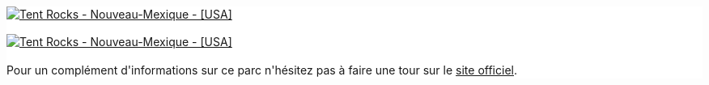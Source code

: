 <a data-flickr-embed="true" data-footer="true"  href="https://www.flickr.com/photos/2ozr/27739687798/in/photolist-26oNpPX-26kg5DJ-26oNqBi-Jgg9Kh-26oNs1R-2531STa-2531ULi-26kgg2C-2531Tk2-26oNzak-2531V6r-Jggjj7-26kgit1-26oNA4e-JggjZq-26kgj2f-25j1RkJ-25j1SaQ-GJZpnn-JggmCA-25j1Txu-26kgkLh-GJYy9H-JggoN7-26kgnFj-25322Gc-25j1HM7-JggaU1-25j1GhU-Jggby7-Jggdn7-23D4kNQ-Jggc19-JggcfN-2531Rgc-2531Q16-2531QMX-2531S6t" title="Tent Rocks - Nouveau-Mexique - [USA]"><img src="https://farm1.staticflickr.com/807/27739687798_06c30a4c89_h.jpg" width="1600" height="900" alt="Tent Rocks - Nouveau-Mexique - [USA]"></a><script async src="//embedr.flickr.com/assets/client-code.js" charset="utf-8"></script>

<a data-flickr-embed="true" data-footer="true"  href="https://www.flickr.com/photos/2ozr/41608494601/in/photolist-26oNpPX-26kg5DJ-26oNqBi-Jgg9Kh-26oNs1R-2531STa-2531ULi-26kgg2C-2531Tk2-26oNzak-2531V6r-Jggjj7-26kgit1-26oNA4e-JggjZq-26kgj2f-25j1RkJ-25j1SaQ-GJZpnn-JggmCA-25j1Txu-26kgkLh-GJYy9H-JggoN7-26kgnFj-25322Gc-25j1HM7-JggaU1-25j1GhU-Jggby7-Jggdn7-23D4kNQ-Jggc19-JggcfN-2531Rgc-2531Q16-2531QMX-2531S6t" title="Tent Rocks - Nouveau-Mexique - [USA]"><img src="https://farm1.staticflickr.com/842/41608494601_72470d7b07_h.jpg" width="1600" height="900" alt="Tent Rocks - Nouveau-Mexique - [USA]"></a><script async src="//embedr.flickr.com/assets/client-code.js" charset="utf-8"></script>

Pour un complément d'informations sur ce parc n'hésitez pas à faire une tour sur le [site officiel](http://https://www.blm.gov/visit/kktr).